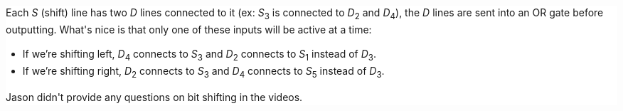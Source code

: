 Each $S$ (shift) line has two $D$ lines connected to it (ex: $S_3$ is connected to $D_2$ and $D_4$), the $D$ lines are sent into an OR gate before outputting. What's nice is that only one of these inputs will be active at a time:
- If we’re shifting left, $D_4$ connects to $S_3$ and $D_2$ connects to $S_1$ instead of $D_3$.
- If we’re shifting right, $D_2$ connects to $S_3$ and $D_4$ connects to $S_5$ instead of $D_3$.

Jason didn't provide any questions on bit shifting in the videos.